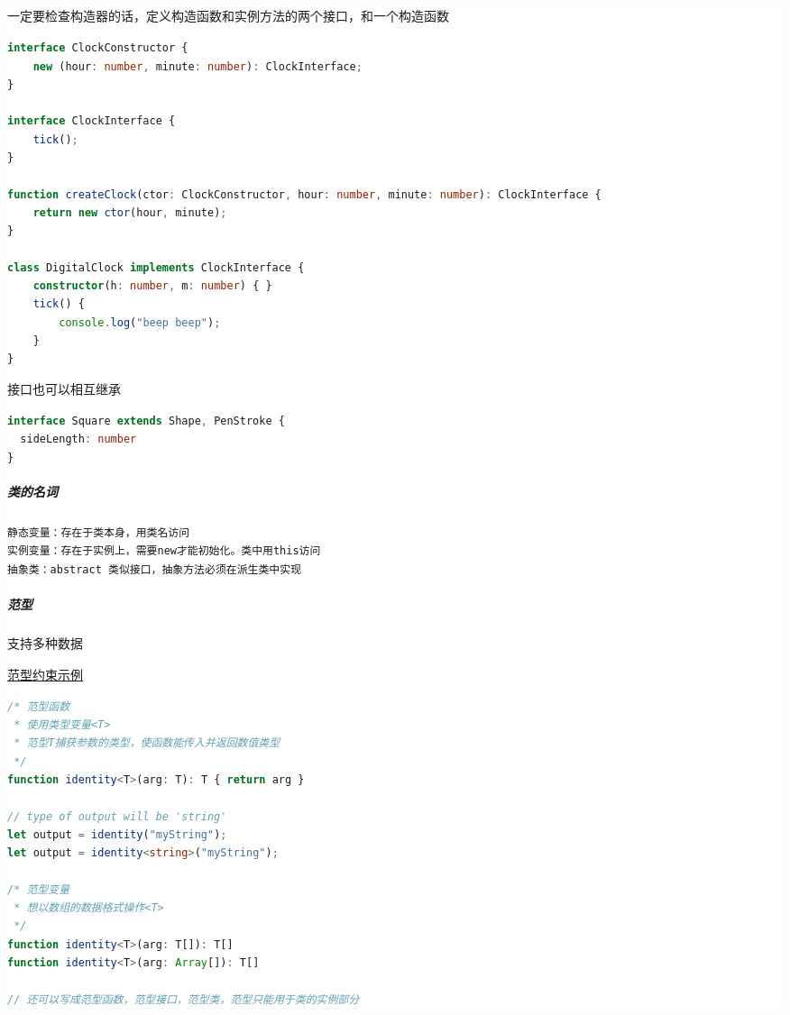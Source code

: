 一定要检查构造器的话，定义构造函数和实例方法的两个接口，和一个构造函数

```typescript
interface ClockConstructor {
    new (hour: number, minute: number): ClockInterface;
}

interface ClockInterface {
    tick();
}

function createClock(ctor: ClockConstructor, hour: number, minute: number): ClockInterface {
    return new ctor(hour, minute);
}

class DigitalClock implements ClockInterface {
    constructor(h: number, m: number) { }
    tick() {
        console.log("beep beep");
    }
}
```


接口也可以相互继承

```typescript
interface Square extends Shape, PenStroke {
  sideLength: number
}
```

##### 类的名词

```
静态变量：存在于类本身，用类名访问
实例变量：存在于实例上，需要new才能初始化。类中用this访问
抽象类：abstract 类似接口，抽象方法必须在派生类中实现
```

##### 范型

支持多种数据

[范型约束示例](https://www.tslang.cn/docs/handbook/generics.html)

```typescript
/* 范型函数
 * 使用类型变量<T>
 * 范型T捕获参数的类型，使函数能传入并返回数值类型
 */
function identity<T>(arg: T): T { return arg }

// type of output will be 'string'
let output = identity("myString");  
let output = identity<string>("myString"); 

/* 范型变量
 * 想以数组的数据格式操作<T>
 */
function identity<T>(arg: T[]): T[]
function identity<T>(arg: Array[]): T[]

// 还可以写成范型函数，范型接口，范型类，范型只能用于类的实例部分

```
